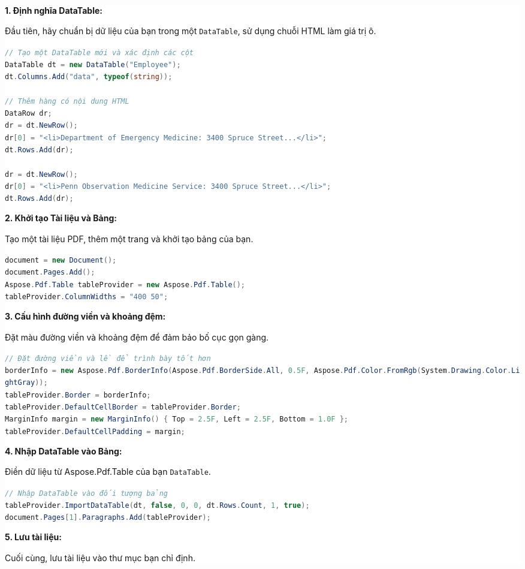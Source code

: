 **1. Định nghĩa DataTable:**

Đầu tiên, hãy chuẩn bị dữ liệu của bạn trong một `DataTable`, sử dụng chuỗi HTML làm giá trị ô.

```csharp
// Tạo một DataTable mới và xác định các cột
DataTable dt = new DataTable("Employee");
dt.Columns.Add("data", typeof(string));

// Thêm hàng có nội dung HTML
DataRow dr;
dr = dt.NewRow();
dr[0] = "<li>Department of Emergency Medicine: 3400 Spruce Street...</li>";
dt.Rows.Add(dr);

dr = dt.NewRow();
dr[0] = "<li>Penn Observation Medicine Service: 3400 Spruce Street...</li>";
dt.Rows.Add(dr);
```

**2. Khởi tạo Tài liệu và Bảng:**

Tạo một tài liệu PDF, thêm một trang và khởi tạo bảng của bạn.

```csharp
document = new Document();
document.Pages.Add();
Aspose.Pdf.Table tableProvider = new Aspose.Pdf.Table();
tableProvider.ColumnWidths = "400 50";
```

**3. Cấu hình đường viền và khoảng đệm:**

Đặt màu đường viền và khoảng đệm để đảm bảo bố cục gọn gàng.

```csharp
// Đặt đường viền và lề để trình bày tốt hơn
borderInfo = new Aspose.Pdf.BorderInfo(Aspose.Pdf.BorderSide.All, 0.5F, Aspose.Pdf.Color.FromRgb(System.Drawing.Color.LightGray));
tableProvider.Border = borderInfo;
tableProvider.DefaultCellBorder = tableProvider.Border;
MarginInfo margin = new MarginInfo() { Top = 2.5F, Left = 2.5F, Bottom = 1.0F };
tableProvider.DefaultCellPadding = margin;
```

**4. Nhập DataTable vào Bảng:**

Điền dữ liệu từ Aspose.Pdf.Table của bạn `DataTable`.

```csharp
// Nhập DataTable vào đối tượng bảng
tableProvider.ImportDataTable(dt, false, 0, 0, dt.Rows.Count, 1, true);
document.Pages[1].Paragraphs.Add(tableProvider);
```

**5. Lưu tài liệu:**

Cuối cùng, lưu tài liệu vào thư mục bạn chỉ định.
